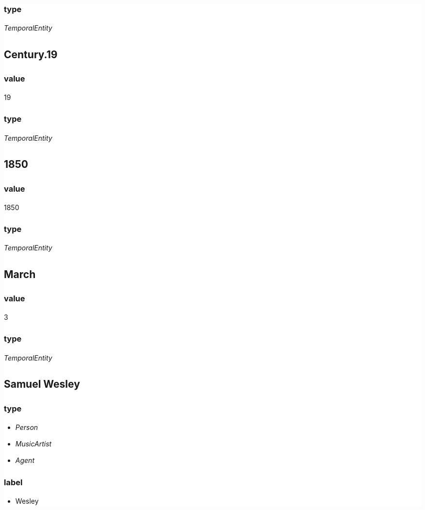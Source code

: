 ### type


*TemporalEntity*

## Century.19

### value


19

### type


*TemporalEntity*

## 1850

### value


1850

### type


*TemporalEntity*

## March

### value


3

### type


*TemporalEntity*

## Samuel Wesley

### type

 - *Person*

 - *MusicArtist*

 - *Agent*

### label

 - Wesley
